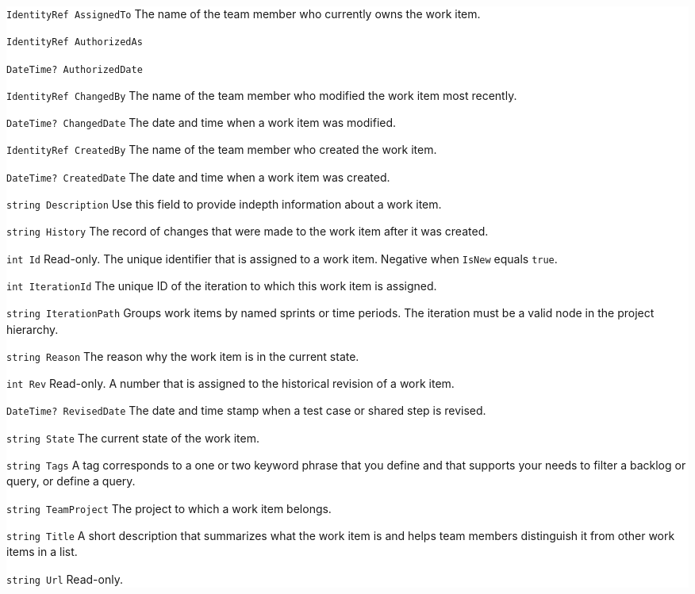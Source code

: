 `IdentityRef AssignedTo`
The name of the team member who currently owns the work item.

`IdentityRef AuthorizedAs`

`DateTime? AuthorizedDate`

`IdentityRef ChangedBy`
The name of the team member who modified the work item most recently. 

`DateTime? ChangedDate`
The date and time when a work item was modified.

`IdentityRef CreatedBy`
The name of the team member who created the work item.

`DateTime? CreatedDate`
The date and time when a work item was created.

`string Description`
Use this field to provide indepth information about a work item.

`string History`
The record of changes that were made to the work item after it was created.

`int Id` Read-only.
The unique identifier that is assigned to a work item.
 Negative when `IsNew` equals `true`.

`int IterationId`
The unique ID of the iteration to which this work item is assigned.

`string IterationPath`
Groups work items by named sprints or time periods. The iteration must be a valid node in the project hierarchy.

`string Reason`
The reason why the work item is in the current state.

`int Rev` Read-only.
A number that is assigned to the historical revision of a work item. 

`DateTime? RevisedDate`
The date and time stamp when a test case or shared step is revised.

`string State`
The current state of the work item.

`string Tags`
A tag corresponds to a one or two keyword phrase that you define and that supports your needs to filter a backlog or query, or define a query. 

`string TeamProject`
The project to which a work item belongs.

`string Title`
A short description that summarizes what the work item is and helps team members distinguish it from other work items in a list.

`string Url` Read-only.
